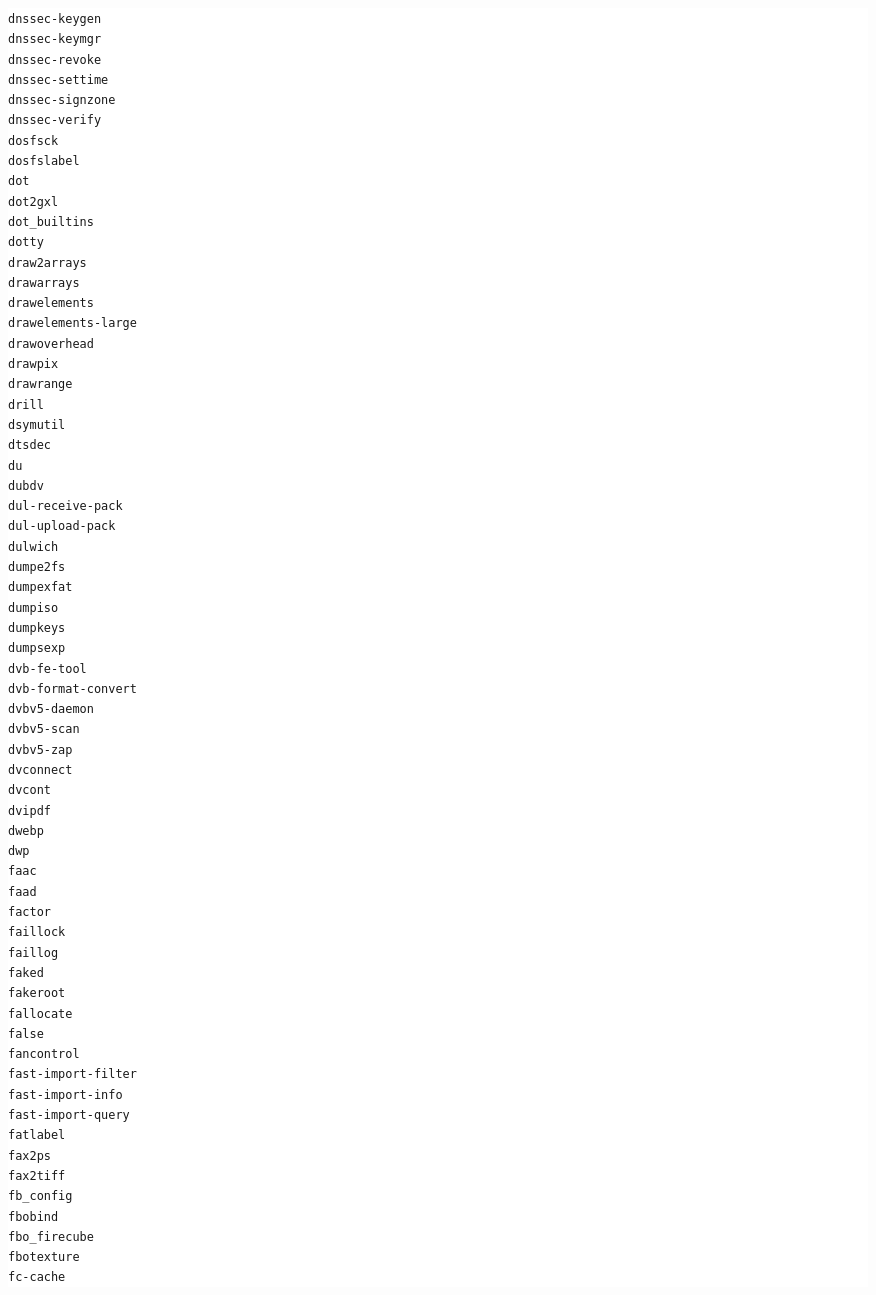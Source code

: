 ```
dnssec-keygen
dnssec-keymgr
dnssec-revoke
dnssec-settime
dnssec-signzone
dnssec-verify
dosfsck
dosfslabel
dot
dot2gxl
dot_builtins
dotty
draw2arrays
drawarrays
drawelements
drawelements-large
drawoverhead
drawpix
drawrange
drill
dsymutil
dtsdec
du
dubdv
dul-receive-pack
dul-upload-pack
dulwich
dumpe2fs
dumpexfat
dumpiso
dumpkeys
dumpsexp
dvb-fe-tool
dvb-format-convert
dvbv5-daemon
dvbv5-scan
dvbv5-zap
dvconnect
dvcont
dvipdf
dwebp
dwp
faac
faad
factor
faillock
faillog
faked
fakeroot
fallocate
false
fancontrol
fast-import-filter
fast-import-info
fast-import-query
fatlabel
fax2ps
fax2tiff
fb_config
fbobind
fbo_firecube
fbotexture
fc-cache
```